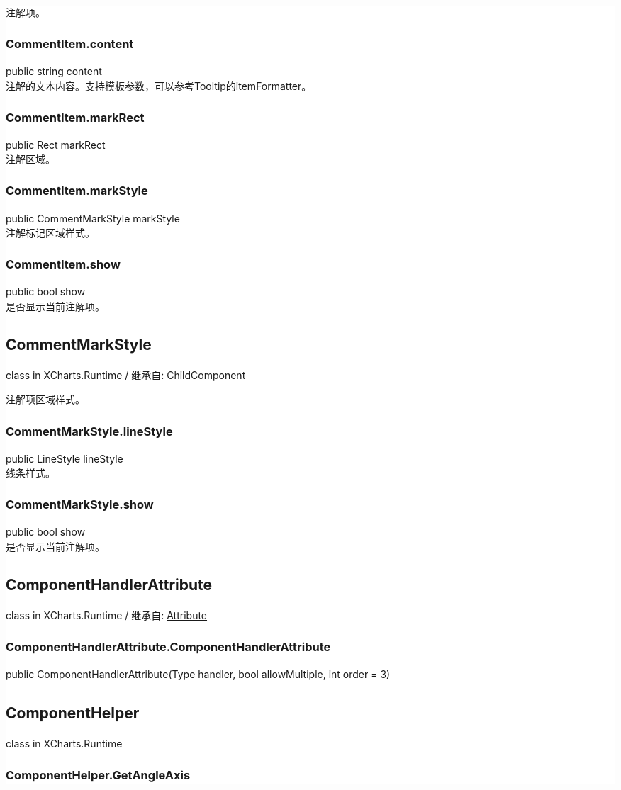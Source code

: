 注解项。

### CommentItem.content

public string content  
注解的文本内容。支持模板参数，可以参考Tooltip的itemFormatter。

### CommentItem.markRect

public Rect markRect  
注解区域。

### CommentItem.markStyle

public CommentMarkStyle markStyle  
注解标记区域样式。

### CommentItem.show

public bool show  
是否显示当前注解项。

## CommentMarkStyle

class in XCharts.Runtime / 继承自: [ChildComponent](#childcomponent)

注解项区域样式。

### CommentMarkStyle.lineStyle

public LineStyle lineStyle  
线条样式。

### CommentMarkStyle.show

public bool show  
是否显示当前注解项。

## ComponentHandlerAttribute

class in XCharts.Runtime / 继承自: [Attribute](https://docs.unity3d.com/ScriptReference/30_search.html?q=attribute)

### ComponentHandlerAttribute.ComponentHandlerAttribute

public ComponentHandlerAttribute(Type handler, bool allowMultiple, int order = 3)  


## ComponentHelper

class in XCharts.Runtime

### ComponentHelper.GetAngleAxis
